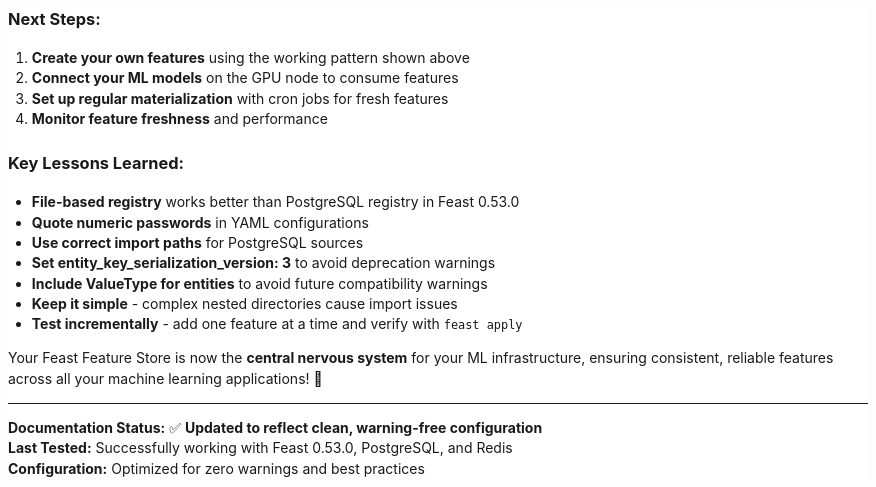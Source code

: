 ### Next Steps:

1. **Create your own features** using the working pattern shown above
2. **Connect your ML models** on the GPU node to consume features  
3. **Set up regular materialization** with cron jobs for fresh features
4. **Monitor feature freshness** and performance

### Key Lessons Learned:

- **File-based registry** works better than PostgreSQL registry in Feast 0.53.0
- **Quote numeric passwords** in YAML configurations  
- **Use correct import paths** for PostgreSQL sources
- **Set entity_key_serialization_version: 3** to avoid deprecation warnings
- **Include ValueType for entities** to avoid future compatibility warnings
- **Keep it simple** - complex nested directories cause import issues
- **Test incrementally** - add one feature at a time and verify with `feast apply`

Your Feast Feature Store is now the **central nervous system** for your ML infrastructure, ensuring consistent, reliable features across all your machine learning applications! 🚀

---

**Documentation Status:** ✅ **Updated to reflect clean, warning-free configuration**  
**Last Tested:** Successfully working with Feast 0.53.0, PostgreSQL, and Redis  
**Configuration:** Optimized for zero warnings and best practices

